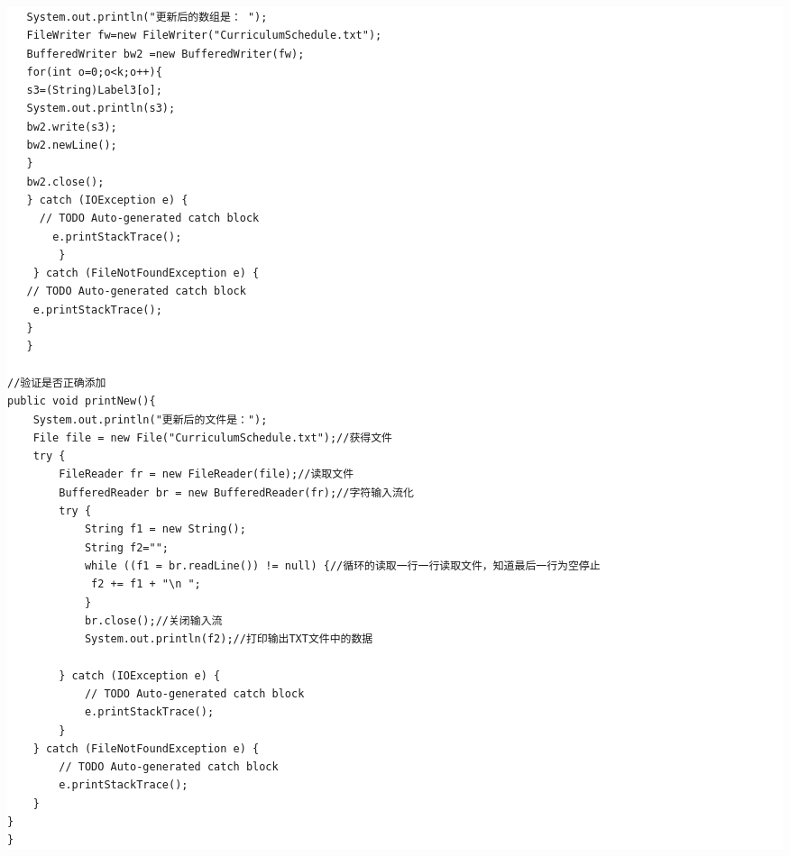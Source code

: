        System.out.println("更新后的数组是： ");
       FileWriter fw=new FileWriter("CurriculumSchedule.txt");
       BufferedWriter bw2 =new BufferedWriter(fw);
       for(int o=0;o<k;o++){
       s3=(String)Label3[o];
       System.out.println(s3);
       bw2.write(s3);
       bw2.newLine();
       }
       bw2.close();                                      	            
       } catch (IOException e) {
         // TODO Auto-generated catch block
           e.printStackTrace();
            }
        } catch (FileNotFoundException e) {
       // TODO Auto-generated catch block
        e.printStackTrace();
       }
       } 
		
	//验证是否正确添加
	public void printNew(){
		System.out.println("更新后的文件是：");
		File file = new File("CurriculumSchedule.txt");//获得文件
        try {
            FileReader fr = new FileReader(file);//读取文件
            BufferedReader br = new BufferedReader(fr);//字符输入流化
            try {
                String f1 = new String();
                String f2="";
                while ((f1 = br.readLine()) != null) {//循环的读取一行一行读取文件，知道最后一行为空停止
                 f2 += f1 + "\n ";
                }
                br.close();//关闭输入流
                System.out.println(f2);//打印输出TXT文件中的数据

            } catch (IOException e) {
                // TODO Auto-generated catch block
                e.printStackTrace();
            }
        } catch (FileNotFoundException e) {
            // TODO Auto-generated catch block
            e.printStackTrace();
        }
    }
	}
